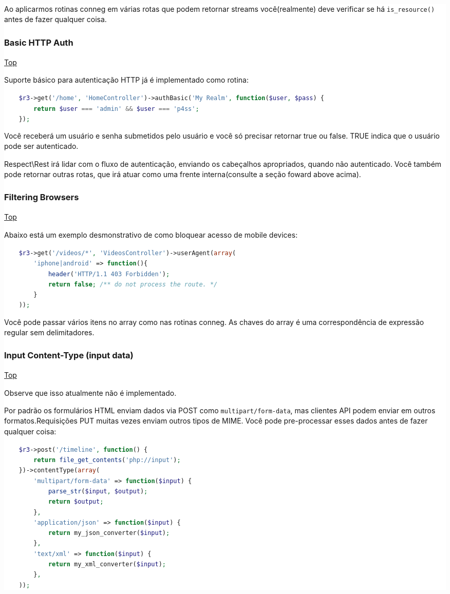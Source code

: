 Ao aplicarmos rotinas conneg em várias rotas que podem retornar streams você(realmente) deve verificar se há `is_resource()` antes de fazer qualquer coisa.

### Basic HTTP Auth
[Top][]

Suporte básico para autenticação HTTP já é implementado como rotina:
```php
    $r3->get('/home', 'HomeController')->authBasic('My Realm', function($user, $pass) {
        return $user === 'admin' && $user === 'p4ss';
    }); 
```

Você receberá um usuário e senha submetidos pelo usuário e você só precisar retornar true ou false. TRUE indica que o usuário pode ser autenticado.

Respect\Rest irá lidar com o fluxo de autenticação, enviando os cabeçalhos apropriados, quando não autenticado. Você também pode retornar outras rotas, que irá atuar como uma frente interna(consulte a seção foward above acima).

### Filtering Browsers
[Top][]

Abaixo está um exemplo desmonstrativo de como bloquear acesso de mobile devices:
```php
    $r3->get('/videos/*', 'VideosController')->userAgent(array(
        'iphone|android' => function(){
            header('HTTP/1.1 403 Forbidden');
            return false; /** do not process the route. */
        }
    ));
```

Você pode passar vários itens no array como nas rotinas conneg. As chaves do array é uma correspondência de expressão regular sem delimitadores.

### Input Content-Type (input data)
[Top][]

Observe que isso atualmente não é implementado.

Por padrão os formulários HTML enviam dados via POST como `multipart/form-data`, mas clientes API podem enviar em outros formatos.Requisições PUT muitas vezes enviam outros tipos de MIME. Você pode pre-processar esses dados antes de fazer qualquer coisa:
```php
    $r3->post('/timeline', function() {
        return file_get_contents('php://input');
    })->contentType(array(
        'multipart/form-data' => function($input) {
            parse_str($input, $output);
            return $output;
        },
        'application/json' => function($input) {
            return my_json_converter($input);
        },
        'text/xml' => function($input) {
            return my_xml_converter($input);
        },
    ));
```


[Top]: #navigation
[Configuration]: #configuration
[Dispatching]: #dispatching
[Simple Routing]: #simple-routing
[Parameters]: #using-parameters
[Catch-all]: #catch-all-parameters
[Matching]: #route-matching
[Methods]: #matching-any-http-method
[Controllers]: #class-controllers
[Streams]: #routing-streams
[Static]: #routing-static-values
[Forwarding]: #forwarding-routes
[When]: #when-routine-if
[By]: #by-routine-before
[Through]: #through-routine-after
[Controller Splitting]: #controller-splitting
[Conneg]: #content-negotiation
[Basic Auth]: #basic-http-auth
[User-Agent]: #filtering-browsers
[Content-Type]: #input-content-type-input-data
[HTTP Errors]: #http-errors
[RESTful Extras]: #restful-extras
[Anti-Patterns]: #anti-patterns
[Own Routines]: #your-own-routines
[Error Handling]: #error-handling